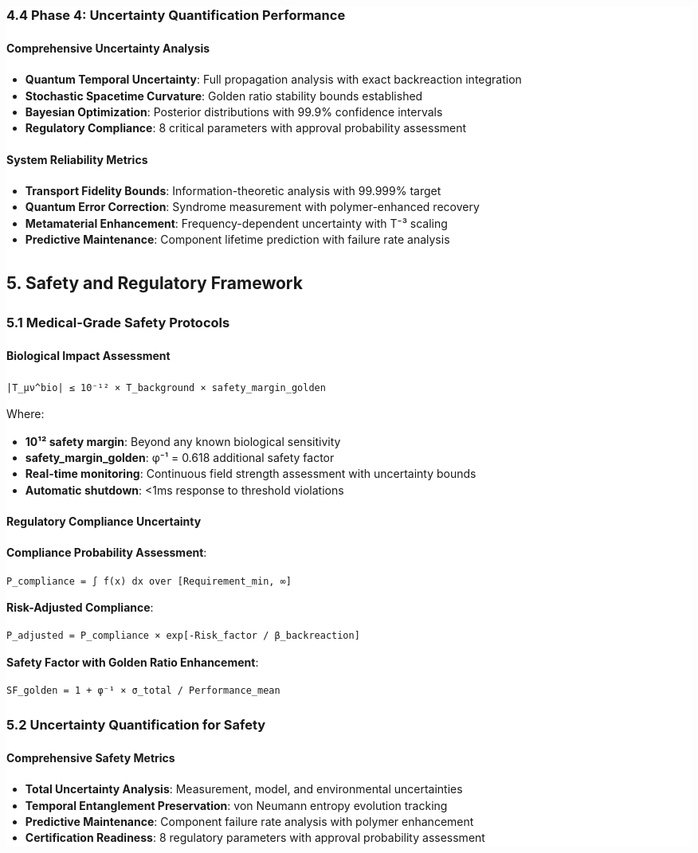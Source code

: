 ### 4.4 Phase 4: Uncertainty Quantification Performance

#### Comprehensive Uncertainty Analysis
- **Quantum Temporal Uncertainty**: Full propagation analysis with exact backreaction integration
- **Stochastic Spacetime Curvature**: Golden ratio stability bounds established
- **Bayesian Optimization**: Posterior distributions with 99.9% confidence intervals
- **Regulatory Compliance**: 8 critical parameters with approval probability assessment

#### System Reliability Metrics
- **Transport Fidelity Bounds**: Information-theoretic analysis with 99.999% target
- **Quantum Error Correction**: Syndrome measurement with polymer-enhanced recovery
- **Metamaterial Enhancement**: Frequency-dependent uncertainty with T⁻³ scaling
- **Predictive Maintenance**: Component lifetime prediction with failure rate analysis

## 5. Safety and Regulatory Framework

### 5.1 Medical-Grade Safety Protocols

#### Biological Impact Assessment
```
|T_μν^bio| ≤ 10⁻¹² × T_background × safety_margin_golden
```

Where:
- **10¹² safety margin**: Beyond any known biological sensitivity
- **safety_margin_golden**: φ⁻¹ = 0.618 additional safety factor
- **Real-time monitoring**: Continuous field strength assessment with uncertainty bounds
- **Automatic shutdown**: <1ms response to threshold violations

#### Regulatory Compliance Uncertainty
**Compliance Probability Assessment**:
```
P_compliance = ∫ f(x) dx over [Requirement_min, ∞]
```

**Risk-Adjusted Compliance**:
```
P_adjusted = P_compliance × exp[-Risk_factor / β_backreaction]
```

**Safety Factor with Golden Ratio Enhancement**:
```
SF_golden = 1 + φ⁻¹ × σ_total / Performance_mean
```

### 5.2 Uncertainty Quantification for Safety

#### Comprehensive Safety Metrics
- **Total Uncertainty Analysis**: Measurement, model, and environmental uncertainties
- **Temporal Entanglement Preservation**: von Neumann entropy evolution tracking
- **Predictive Maintenance**: Component failure rate analysis with polymer enhancement
- **Certification Readiness**: 8 regulatory parameters with approval probability assessment
